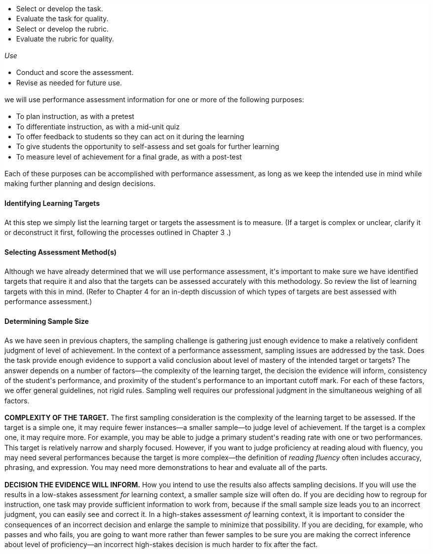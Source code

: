 - Select or develop the task.
- Evaluate the task for quality.
- Select or develop the rubric.
- Evaluate the rubric for quality.

*Use*

- Conduct and score the assessment.
- Revise as needed for future use.

we will use performance assessment information for one or more of the following purposes:

- To plan instruction, as with a pretest
- To differentiate instruction, as with a mid-unit quiz
- To offer feedback to students so they can act on it during the learning
- To give students the opportunity to self-assess and set goals for further learning
- To measure level of achievement for a final grade, as with a post-test

Each of these purposes can be accomplished with performance assessment, as long as we keep the intended use in mind while making further planning and design decisions.

#### **Identifying Learning Targets**

At this step we simply list the learning target or targets the assessment is to measure. (If a target is complex or unclear, clarify it or deconstruct it first, following the processes outlined in Chapter 3 .)

#### **Selecting Assessment Method(s)**

Although we have already determined that we will use performance assessment, it's important to make sure we have identified targets that require it and also that the targets can be assessed accurately with this methodology. So review the list of learning targets with this in mind. (Refer to Chapter 4 for an in-depth discussion of which types of targets are best assessed with performance assessment.)

#### **Determining Sample Size**

As we have seen in previous chapters, the sampling challenge is gathering just enough evidence to make a relatively confident judgment of level of achievement. In the context of a performance assessment, sampling issues are addressed by the task. Does the task provide enough evidence to support a valid conclusion about level of mastery of the intended target or targets? The answer depends on a number of factors—the complexity of the learning target, the decision the evidence will inform, consistency of the student's performance, and proximity of the student's performance to an important cutoff mark. For each of these factors, we offer general guidelines, not rigid rules. Sampling well requires our professional judgment in the simultaneous weighing of all factors.

**COMPLEXITY OF THE TARGET.** The first sampling consideration is the complexity of the learning target to be assessed. If the target is a simple one, it may require fewer instances—a smaller sample—to judge level of achievement. If the target is a complex one, it may require more. For example, you may be able to judge a primary student's reading rate with one or two performances. This target is relatively narrow and sharply focused. However, if you want to judge proficiency at reading aloud with fluency, you may need several performances because the target is more complex—the definition of *reading fluency* often includes accuracy, phrasing, and expression. You may need more demonstrations to hear and evaluate all of the parts.

**DECISION THE EVIDENCE WILL INFORM.** How you intend to use the results also affects sampling decisions. If you will use the results in a low-stakes assessment *for* learning context, a smaller sample size will often do. If you are deciding how to regroup for instruction, one task may provide sufficient information to work from, because if the small sample size leads you to an incorrect judgment, you can easily see and correct it. In a high-stakes assessment *of* learning context, it is important to consider the consequences of an incorrect decision and enlarge the sample to minimize that possibility. If you are deciding, for example, who passes and who fails, you are going to want more rather than fewer samples to be sure you are making the correct inference about level of proficiency—an incorrect high-stakes decision is much harder to fix after the fact.
